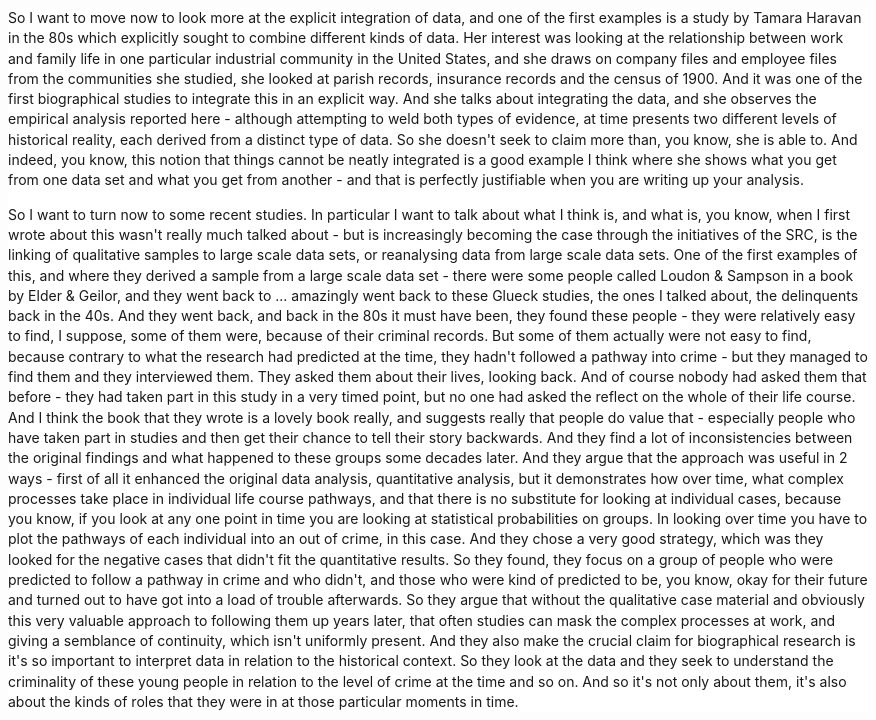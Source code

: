 So I want to move now to look more at the explicit integration of data, and one of the first examples is a study by Tamara Haravan in the 80s which explicitly sought to combine different kinds of data. Her interest was looking at the relationship between work and family life in one particular industrial community in the United States, and she draws on company files and employee files from the communities she studied, she looked at parish records, insurance records and the census of 1900. And it was one of the first biographical studies to integrate this in an explicit way. And she talks about integrating the data, and she observes the empirical analysis reported here - although attempting to weld both types of evidence, at time presents two different levels of historical reality, each derived from a distinct type of data. So she doesn't seek to claim more than, you know, she is able to. And indeed, you know, this notion that things cannot be neatly integrated is a good example I think where she shows what you get from one data set and what you get from another - and that is perfectly justifiable when you are writing up your analysis.

So I want to turn now to some recent studies. In particular I want to talk about what I think is, and what is, you know, when I first wrote about this wasn't really much talked about - but is increasingly becoming the case through the initiatives of the SRC, is the linking of qualitative samples to large scale data sets, or reanalysing data from large scale data sets. One of the first examples of this, and where they derived a sample from a large scale data set - there were some people called Loudon & Sampson in a book by Elder & Geilor, and they went back to ... amazingly went back to these Glueck studies, the ones I talked about, the delinquents back in the 40s. And they went back, and back in the 80s it must have been, they found these people - they were relatively easy to find, I suppose, some of them were, because of their criminal records. But some of them actually were not easy to find, because contrary to what the research had predicted at the time, they hadn't followed a pathway into crime - but they managed to find them and they interviewed them. They asked them about their lives, looking back. And of course nobody had asked them that before - they had taken part in this study in a very timed point, but no one had asked the reflect on the whole of their life course. And I think the book that they wrote is a lovely book really, and suggests really that people do value that - especially people who have taken part in studies and then get their chance to tell their story backwards. And they find a lot of inconsistencies between the original findings and what happened to these groups some decades later. And they argue that the approach was useful in 2 ways - first of all it enhanced the original data analysis, quantitative analysis, but it demonstrates how over time, what complex processes take place in individual life course pathways, and that there is no substitute for looking at individual cases, because you know, if you look at any one point in time you are looking at statistical probabilities on groups. In looking over time you have to plot the pathways of each individual into an out of crime, in this case. And they chose a very good strategy, which was they looked for the negative cases that didn't fit the quantitative results. So they found, they focus on a group of people who were predicted to follow a pathway in crime and who didn't, and those who were kind of predicted to be, you know, okay for their future and turned out to have got into a load of trouble afterwards. So they argue that without the qualitative case material and obviously this very valuable approach to following them up years later, that often studies can mask the complex processes at work, and giving a semblance of continuity, which isn't uniformly present. And they also make the crucial claim for biographical research is it's so important to interpret data in relation to the historical context. So they look at the data and they seek to understand the criminality of these young people in relation to the level of crime at the time and so on. And so it's not only about them, it's also about the kinds of roles that they were in at those particular moments in time.

